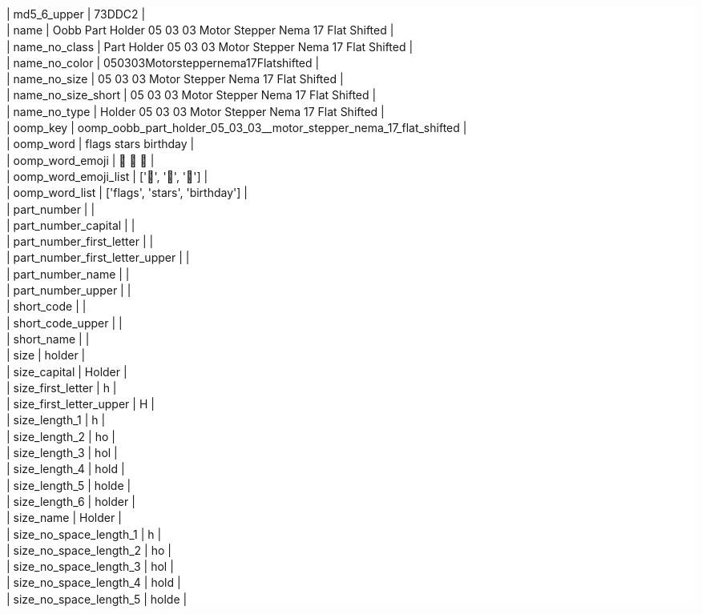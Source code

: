 | md5_6_upper | 73DDC2 |  
| name | Oobb Part Holder 05 03 03  Motor Stepper Nema 17 Flat Shifted |  
| name_no_class | Part Holder 05 03 03  Motor Stepper Nema 17 Flat Shifted |  
| name_no_color | 050303Motorsteppernema17Flatshifted |  
| name_no_size | 05 03 03  Motor Stepper Nema 17 Flat Shifted |  
| name_no_size_short | 05 03 03  Motor Stepper Nema 17 Flat Shifted |  
| name_no_type | Holder 05 03 03  Motor Stepper Nema 17 Flat Shifted |  
| oomp_key | oomp_oobb_part_holder_05_03_03__motor_stepper_nema_17_flat_shifted |  
| oomp_word | flags stars birthday |  
| oomp_word_emoji | :flags: :stars: :birthday: |  
| oomp_word_emoji_list | [':flags:', ':stars:', ':birthday:'] |  
| oomp_word_list | ['flags', 'stars', 'birthday'] |  
| part_number |  |  
| part_number_capital |  |  
| part_number_first_letter |  |  
| part_number_first_letter_upper |  |  
| part_number_name |  |  
| part_number_upper |  |  
| short_code |  |  
| short_code_upper |  |  
| short_name |  |  
| size | holder |  
| size_capital | Holder |  
| size_first_letter | h |  
| size_first_letter_upper | H |  
| size_length_1 | h |  
| size_length_2 | ho |  
| size_length_3 | hol |  
| size_length_4 | hold |  
| size_length_5 | holde |  
| size_length_6 | holder |  
| size_name | Holder |  
| size_no_space_length_1 | h |  
| size_no_space_length_2 | ho |  
| size_no_space_length_3 | hol |  
| size_no_space_length_4 | hold |  
| size_no_space_length_5 | holde |  